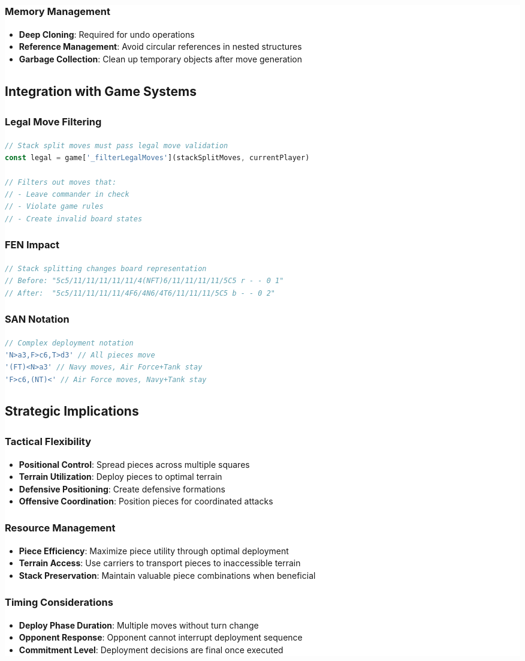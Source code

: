 ### Memory Management

- **Deep Cloning**: Required for undo operations
- **Reference Management**: Avoid circular references in nested structures
- **Garbage Collection**: Clean up temporary objects after move generation

## Integration with Game Systems

### Legal Move Filtering

```typescript
// Stack split moves must pass legal move validation
const legal = game['_filterLegalMoves'](stackSplitMoves, currentPlayer)

// Filters out moves that:
// - Leave commander in check
// - Violate game rules
// - Create invalid board states
```

### FEN Impact

```typescript
// Stack splitting changes board representation
// Before: "5c5/11/11/11/11/11/4(NFT)6/11/11/11/11/5C5 r - - 0 1"
// After:  "5c5/11/11/11/11/4F6/4N6/4T6/11/11/11/5C5 b - - 0 2"
```

### SAN Notation

```typescript
// Complex deployment notation
'N>a3,F>c6,T>d3' // All pieces move
'(FT)<N>a3' // Navy moves, Air Force+Tank stay
'F>c6,(NT)<' // Air Force moves, Navy+Tank stay
```

## Strategic Implications

### Tactical Flexibility

- **Positional Control**: Spread pieces across multiple squares
- **Terrain Utilization**: Deploy pieces to optimal terrain
- **Defensive Positioning**: Create defensive formations
- **Offensive Coordination**: Position pieces for coordinated attacks

### Resource Management

- **Piece Efficiency**: Maximize piece utility through optimal deployment
- **Terrain Access**: Use carriers to transport pieces to inaccessible terrain
- **Stack Preservation**: Maintain valuable piece combinations when beneficial

### Timing Considerations

- **Deploy Phase Duration**: Multiple moves without turn change
- **Opponent Response**: Opponent cannot interrupt deployment sequence
- **Commitment Level**: Deployment decisions are final once executed
